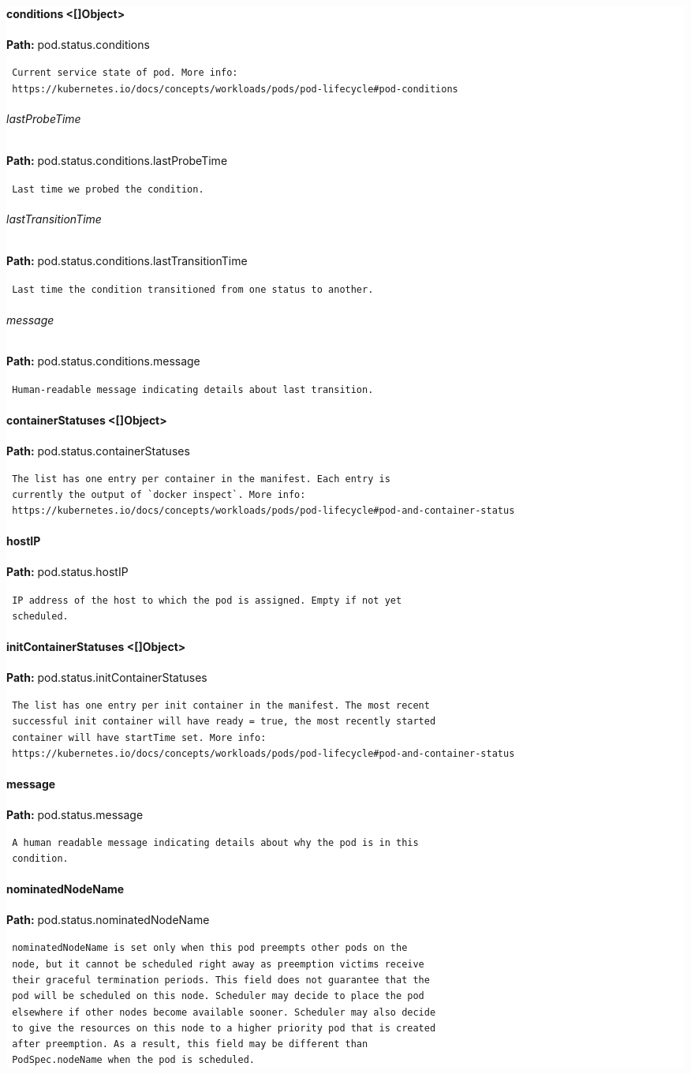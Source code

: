 #### conditions	<[]Object>
**Path:**  pod.status.conditions

     Current service state of pod. More info:
     https://kubernetes.io/docs/concepts/workloads/pods/pod-lifecycle#pod-conditions

###### lastProbeTime	<string>
**Path:**  pod.status.conditions.lastProbeTime

     Last time we probed the condition.

###### lastTransitionTime	<string>
**Path:**  pod.status.conditions.lastTransitionTime

     Last time the condition transitioned from one status to another.

###### message	<string>
**Path:**  pod.status.conditions.message

     Human-readable message indicating details about last transition.

#### containerStatuses	<[]Object>
**Path:**  pod.status.containerStatuses

     The list has one entry per container in the manifest. Each entry is
     currently the output of `docker inspect`. More info:
     https://kubernetes.io/docs/concepts/workloads/pods/pod-lifecycle#pod-and-container-status

#### hostIP	<string>
**Path:**  pod.status.hostIP

     IP address of the host to which the pod is assigned. Empty if not yet
     scheduled.

#### initContainerStatuses	<[]Object>
**Path:**  pod.status.initContainerStatuses

     The list has one entry per init container in the manifest. The most recent
     successful init container will have ready = true, the most recently started
     container will have startTime set. More info:
     https://kubernetes.io/docs/concepts/workloads/pods/pod-lifecycle#pod-and-container-status

#### message	<string>
**Path:**  pod.status.message

     A human readable message indicating details about why the pod is in this
     condition.

#### nominatedNodeName	<string>
**Path:**  pod.status.nominatedNodeName

     nominatedNodeName is set only when this pod preempts other pods on the
     node, but it cannot be scheduled right away as preemption victims receive
     their graceful termination periods. This field does not guarantee that the
     pod will be scheduled on this node. Scheduler may decide to place the pod
     elsewhere if other nodes become available sooner. Scheduler may also decide
     to give the resources on this node to a higher priority pod that is created
     after preemption. As a result, this field may be different than
     PodSpec.nodeName when the pod is scheduled.
